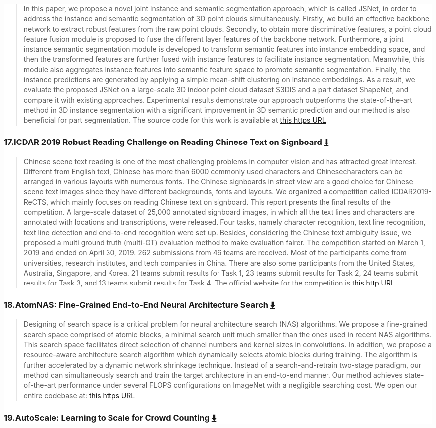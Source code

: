 >  In this paper, we propose a novel joint instance and semantic segmentation approach, which is called JSNet, in order to address the instance and semantic segmentation of 3D point clouds simultaneously. Firstly, we build an effective backbone network to extract robust features from the raw point clouds. Secondly, to obtain more discriminative features, a point cloud feature fusion module is proposed to fuse the different layer features of the backbone network. Furthermore, a joint instance semantic segmentation module is developed to transform semantic features into instance embedding space, and then the transformed features are further fused with instance features to facilitate instance segmentation. Meanwhile, this module also aggregates instance features into semantic feature space to promote semantic segmentation. Finally, the instance predictions are generated by applying a simple mean-shift clustering on instance embeddings. As a result, we evaluate the proposed JSNet on a large-scale 3D indoor point cloud dataset S3DIS and a part dataset ShapeNet, and compare it with existing approaches. Experimental results demonstrate our approach outperforms the state-of-the-art method in 3D instance segmentation with a significant improvement in 3D semantic prediction and our method is also beneficial for part segmentation. The source code for this work is available at <a class="link-external link-https" href="https://github.com/dlinzhao/JSNet" rel="external noopener nofollow">this https URL</a>. 
### 17.ICDAR 2019 Robust Reading Challenge on Reading Chinese Text on Signboard  [ :arrow_down: ](https://arxiv.org/pdf/1912.09641.pdf)
>  Chinese scene text reading is one of the most challenging problems in computer vision and has attracted great interest. Different from English text, Chinese has more than 6000 commonly used characters and Chinesecharacters can be arranged in various layouts with numerous fonts. The Chinese signboards in street view are a good choice for Chinese scene text images since they have different backgrounds, fonts and layouts. We organized a competition called ICDAR2019-ReCTS, which mainly focuses on reading Chinese text on signboard. This report presents the final results of the competition. A large-scale dataset of 25,000 annotated signboard images, in which all the text lines and characters are annotated with locations and transcriptions, were released. Four tasks, namely character recognition, text line recognition, text line detection and end-to-end recognition were set up. Besides, considering the Chinese text ambiguity issue, we proposed a multi ground truth (multi-GT) evaluation method to make evaluation fairer. The competition started on March 1, 2019 and ended on April 30, 2019. 262 submissions from 46 teams are received. Most of the participants come from universities, research institutes, and tech companies in China. There are also some participants from the United States, Australia, Singapore, and Korea. 21 teams submit results for Task 1, 23 teams submit results for Task 2, 24 teams submit results for Task 3, and 13 teams submit results for Task 4. The official website for the competition is <a class="link-external link-http" href="http://rrc.cvc.uab.es/?ch=12" rel="external noopener nofollow">this http URL</a>. 
### 18.AtomNAS: Fine-Grained End-to-End Neural Architecture Search  [ :arrow_down: ](https://arxiv.org/pdf/1912.09640.pdf)
>  Designing of search space is a critical problem for neural architecture search (NAS) algorithms. We propose a fine-grained search space comprised of atomic blocks, a minimal search unit much smaller than the ones used in recent NAS algorithms. This search space facilitates direct selection of channel numbers and kernel sizes in convolutions. In addition, we propose a resource-aware architecture search algorithm which dynamically selects atomic blocks during training. The algorithm is further accelerated by a dynamic network shrinkage technique. Instead of a search-and-retrain two-stage paradigm, our method can simultaneously search and train the target architecture in an end-to-end manner. Our method achieves state-of-the-art performance under several FLOPS configurations on ImageNet with a negligible searching cost. We open our entire codebase at: <a class="link-external link-https" href="https://github.com/meijieru/AtomNAS" rel="external noopener nofollow">this https URL</a> 
### 19.AutoScale: Learning to Scale for Crowd Counting  [ :arrow_down: ](https://arxiv.org/pdf/1912.09632.pdf)